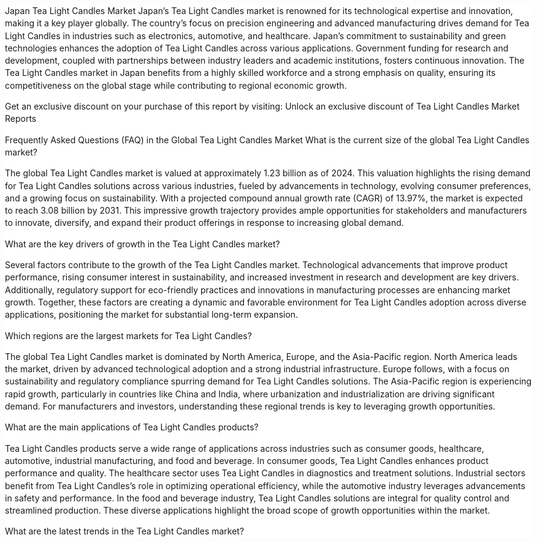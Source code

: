 Japan Tea Light Candles Market
Japan’s Tea Light Candles market is renowned for its technological expertise and innovation, making it a key player globally. The country’s focus on precision engineering and advanced manufacturing drives demand for Tea Light Candles in industries such as electronics, automotive, and healthcare. Japan’s commitment to sustainability and green technologies enhances the adoption of Tea Light Candles across various applications. Government funding for research and development, coupled with partnerships between industry leaders and academic institutions, fosters continuous innovation. The Tea Light Candles market in Japan benefits from a highly skilled workforce and a strong emphasis on quality, ensuring its competitiveness on the global stage while contributing to regional economic growth.

Get an exclusive discount on your purchase of this report by visiting: Unlock an exclusive discount of Tea Light Candles Market Reports 

Frequently Asked Questions (FAQ) in the Global Tea Light Candles Market
What is the current size of the global Tea Light Candles market?

The global Tea Light Candles market is valued at approximately 1.23 billion as of 2024. This valuation highlights the rising demand for Tea Light Candles solutions across various industries, fueled by advancements in technology, evolving consumer preferences, and a growing focus on sustainability. With a projected compound annual growth rate (CAGR) of 13.97%, the market is expected to reach 3.08 billion by 2031. This impressive growth trajectory provides ample opportunities for stakeholders and manufacturers to innovate, diversify, and expand their product offerings in response to increasing global demand.

What are the key drivers of growth in the Tea Light Candles market?

Several factors contribute to the growth of the Tea Light Candles market. Technological advancements that improve product performance, rising consumer interest in sustainability, and increased investment in research and development are key drivers. Additionally, regulatory support for eco-friendly practices and innovations in manufacturing processes are enhancing market growth. Together, these factors are creating a dynamic and favorable environment for Tea Light Candles adoption across diverse applications, positioning the market for substantial long-term expansion.

Which regions are the largest markets for Tea Light Candles?

The global Tea Light Candles market is dominated by North America, Europe, and the Asia-Pacific region. North America leads the market, driven by advanced technological adoption and a strong industrial infrastructure. Europe follows, with a focus on sustainability and regulatory compliance spurring demand for Tea Light Candles solutions. The Asia-Pacific region is experiencing rapid growth, particularly in countries like China and India, where urbanization and industrialization are driving significant demand. For manufacturers and investors, understanding these regional trends is key to leveraging growth opportunities.

What are the main applications of Tea Light Candles products?

Tea Light Candles products serve a wide range of applications across industries such as consumer goods, healthcare, automotive, industrial manufacturing, and food and beverage. In consumer goods, Tea Light Candles enhances product performance and quality. The healthcare sector uses Tea Light Candles in diagnostics and treatment solutions. Industrial sectors benefit from Tea Light Candles’s role in optimizing operational efficiency, while the automotive industry leverages advancements in safety and performance. In the food and beverage industry, Tea Light Candles solutions are integral for quality control and streamlined production. These diverse applications highlight the broad scope of growth opportunities within the market.

What are the latest trends in the Tea Light Candles market?
